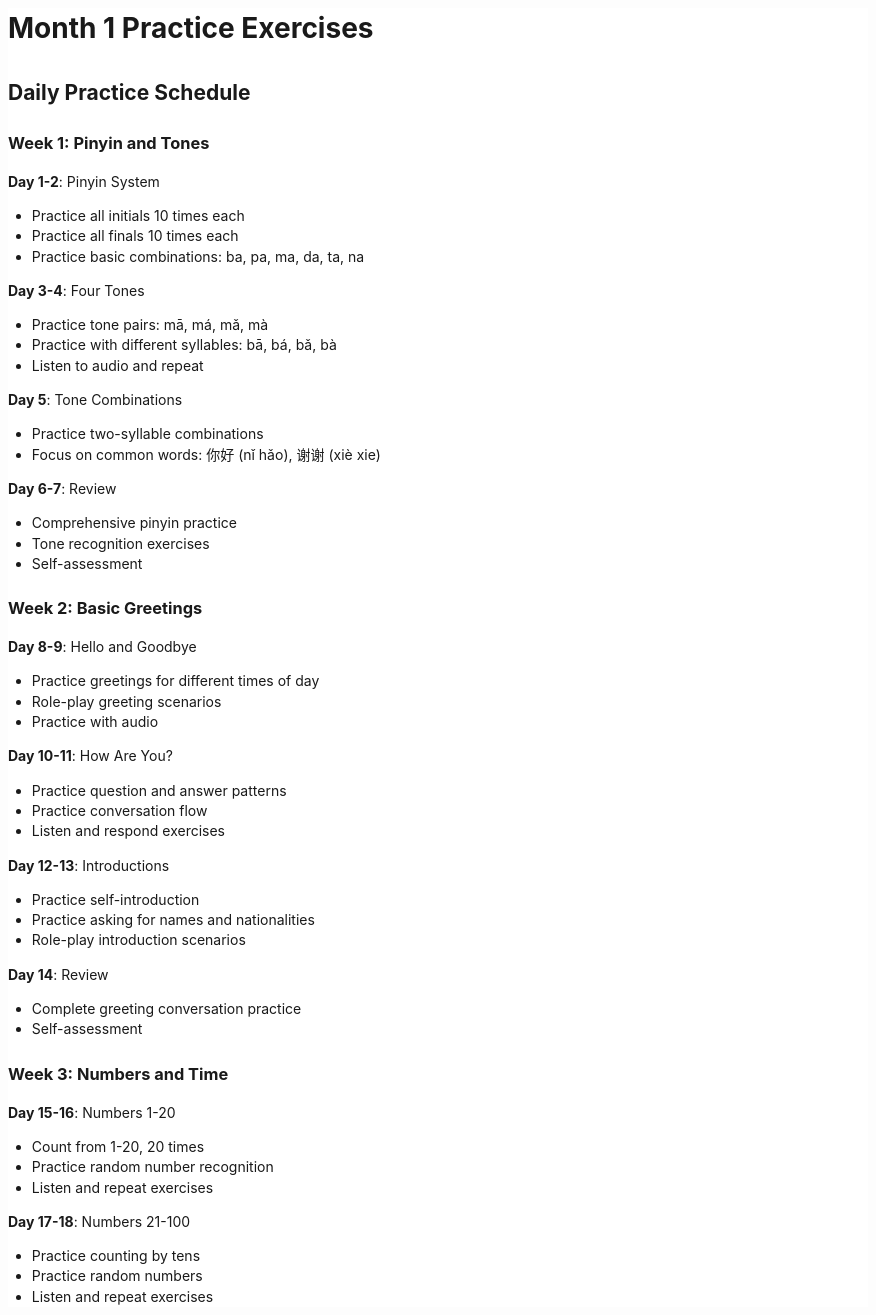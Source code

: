 # Month 1 Practice Exercises

## Daily Practice Schedule

### Week 1: Pinyin and Tones
**Day 1-2**: Pinyin System
- Practice all initials 10 times each
- Practice all finals 10 times each
- Practice basic combinations: ba, pa, ma, da, ta, na

**Day 3-4**: Four Tones
- Practice tone pairs: mā, má, mǎ, mà
- Practice with different syllables: bā, bá, bǎ, bà
- Listen to audio and repeat

**Day 5**: Tone Combinations
- Practice two-syllable combinations
- Focus on common words: 你好 (nǐ hǎo), 谢谢 (xiè xie)

**Day 6-7**: Review
- Comprehensive pinyin practice
- Tone recognition exercises
- Self-assessment

### Week 2: Basic Greetings
**Day 8-9**: Hello and Goodbye
- Practice greetings for different times of day
- Role-play greeting scenarios
- Practice with audio

**Day 10-11**: How Are You?
- Practice question and answer patterns
- Practice conversation flow
- Listen and respond exercises

**Day 12-13**: Introductions
- Practice self-introduction
- Practice asking for names and nationalities
- Role-play introduction scenarios

**Day 14**: Review
- Complete greeting conversation practice
- Self-assessment

### Week 3: Numbers and Time
**Day 15-16**: Numbers 1-20
- Count from 1-20, 20 times
- Practice random number recognition
- Listen and repeat exercises

**Day 17-18**: Numbers 21-100
- Practice counting by tens
- Practice random numbers
- Listen and repeat exercises
